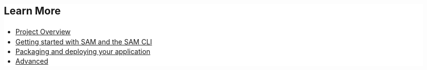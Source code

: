 Learn More
----------

-   [Project Overview](../README.md)
-   [Getting started with SAM and the SAM CLI](https://docs.aws.amazon.com/serverless-application-model/latest/developerguide/serverless-quick-start.html)
-   [Packaging and deploying your
    application](deploying_serverless_applications.md)
-   [Advanced](advanced_usage.md)

